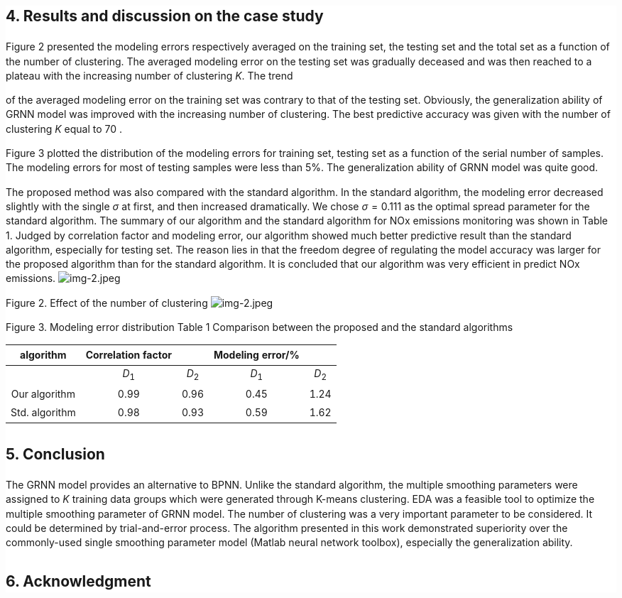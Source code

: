 ## 4. Results and discussion on the case study

Figure 2 presented the modeling errors respectively averaged on the training set, the testing set and the total set as a function of the number of clustering. The averaged modeling error on the testing set was gradually deceased and was then reached to a plateau with the increasing number of clustering $K$. The trend

of the averaged modeling error on the training set was contrary to that of the testing set. Obviously, the generalization ability of GRNN model was improved with the increasing number of clustering. The best predictive accuracy was given with the number of clustering $K$ equal to 70 .

Figure 3 plotted the distribution of the modeling errors for training set, testing set as a function of the serial number of samples. The modeling errors for most of testing samples were less than $5 \%$. The generalization ability of GRNN model was quite good.

The proposed method was also compared with the standard algorithm. In the standard algorithm, the modeling error decreased slightly with the single $\sigma$ at first, and then increased dramatically. We chose $\sigma=0.111$ as the optimal spread parameter for the standard algorithm. The summary of our algorithm and the standard algorithm for NOx emissions monitoring was shown in Table 1. Judged by correlation factor and modeling error, our algorithm showed much better predictive result than the standard algorithm, especially for testing set. The reason lies in that the freedom degree of regulating the model accuracy was larger for the proposed algorithm than for the standard algorithm. It is concluded that our algorithm was very efficient in predict NOx emissions.
![img-2.jpeg](img-2.jpeg)

Figure 2. Effect of the number of clustering
![img-2.jpeg](img-2.jpeg)

Figure 3. Modeling error distribution
Table 1 Comparison between the proposed and the standard algorithms

| algorithm | Correlation factor |  | Modeling error/\% |  |
| :--: | :--: | :--: | :--: | :--: |
|  | $D_{1}$ | $D_{2}$ | $D_{1}$ | $D_{2}$ |
| Our algorithm | 0.99 | 0.96 | 0.45 | 1.24 |
| Std. algorithm | 0.98 | 0.93 | 0.59 | 1.62 |

## 5. Conclusion

The GRNN model provides an alternative to BPNN. Unlike the standard algorithm, the multiple smoothing parameters were assigned to $K$ training data groups which were generated through K-means clustering. EDA was a feasible tool to optimize the multiple smoothing parameter of GRNN model. The number of clustering was a very important parameter to be considered. It could be determined by trial-and-error process. The algorithm presented in this work demonstrated superiority over the commonly-used single smoothing parameter model (Matlab neural network toolbox), especially the generalization ability.

## 6. Acknowledgment
